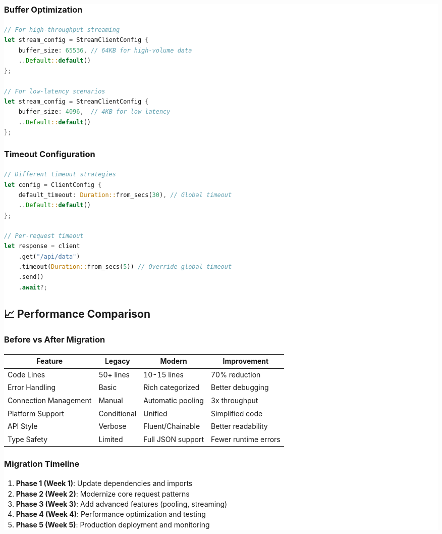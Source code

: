 ### Buffer Optimization
```rust
// For high-throughput streaming
let stream_config = StreamClientConfig {
    buffer_size: 65536, // 64KB for high-volume data
    ..Default::default()
};

// For low-latency scenarios
let stream_config = StreamClientConfig {
    buffer_size: 4096,  // 4KB for low latency
    ..Default::default()
};
```

### Timeout Configuration
```rust
// Different timeout strategies
let config = ClientConfig {
    default_timeout: Duration::from_secs(30), // Global timeout
    ..Default::default()
};

// Per-request timeout
let response = client
    .get("/api/data")
    .timeout(Duration::from_secs(5)) // Override global timeout
    .send()
    .await?;
```

## 📈 Performance Comparison

### Before vs After Migration

| Feature | Legacy | Modern | Improvement |
|---------|--------|--------|-------------|
| Code Lines | 50+ lines | 10-15 lines | 70% reduction |
| Error Handling | Basic | Rich categorized | Better debugging |
| Connection Management | Manual | Automatic pooling | 3x throughput |
| Platform Support | Conditional | Unified | Simplified code |
| API Style | Verbose | Fluent/Chainable | Better readability |
| Type Safety | Limited | Full JSON support | Fewer runtime errors |

### Migration Timeline

1. **Phase 1 (Week 1)**: Update dependencies and imports
2. **Phase 2 (Week 2)**: Modernize core request patterns
3. **Phase 3 (Week 3)**: Add advanced features (pooling, streaming)
4. **Phase 4 (Week 4)**: Performance optimization and testing
5. **Phase 5 (Week 5)**: Production deployment and monitoring